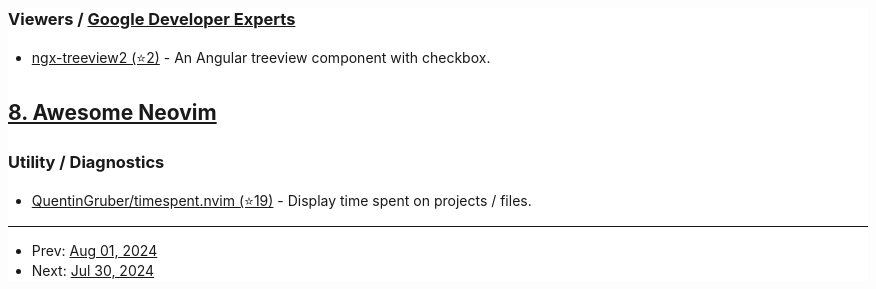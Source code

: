 ### Viewers / [Google Developer Experts](https://developers.google.com/experts/all/technology/web-technologies)

*   [ngx-treeview2 (⭐2)](https://github.com/TapBeep/ngx-treeview2) - An Angular treeview component with checkbox.

## [8. Awesome Neovim](/content/rockerBOO/awesome-neovim/README.md)

### Utility / Diagnostics

*   [QuentinGruber/timespent.nvim (⭐19)](https://github.com/QuentinGruber/timespent.nvim) - Display time spent on projects / files.

---

- Prev: [Aug 01, 2024](/content/2024/08/01/README.md)
- Next: [Jul 30, 2024](/content/2024/07/30/README.md)